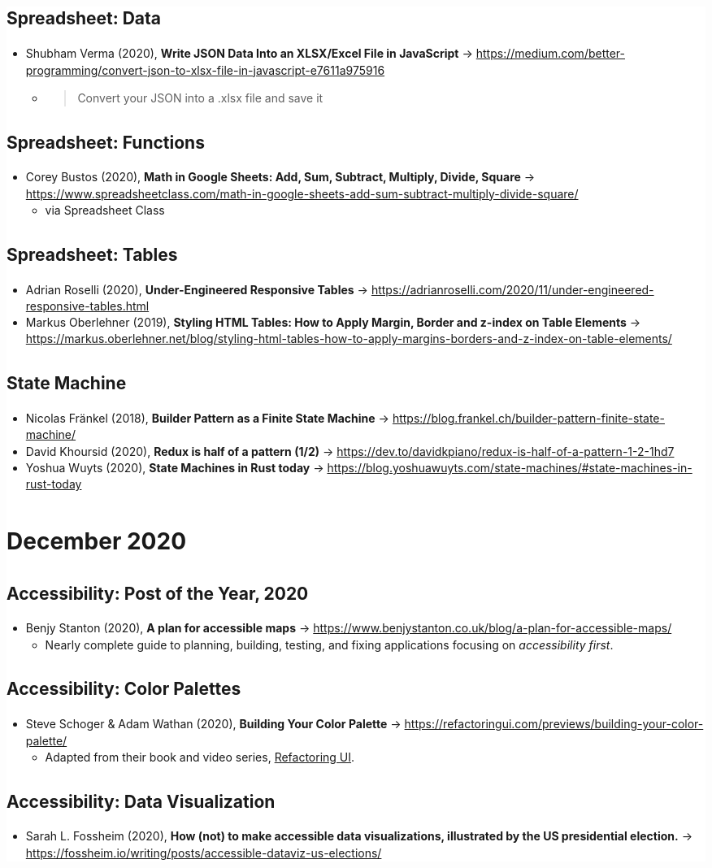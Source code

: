 ## Spreadsheet: Data
+ Shubham Verma (2020), **Write JSON Data Into an XLSX/Excel File in JavaScript** &#8594; https://medium.com/better-programming/convert-json-to-xlsx-file-in-javascript-e7611a975916
  - > Convert your JSON into a .xlsx file and save it

## Spreadsheet: Functions
+ Corey Bustos (2020), **Math in Google Sheets: Add, Sum, Subtract, Multiply, Divide, Square** &#8594; https://www.spreadsheetclass.com/math-in-google-sheets-add-sum-subtract-multiply-divide-square/
  - via Spreadsheet Class

## Spreadsheet: Tables

+ Adrian Roselli (2020), **Under-Engineered Responsive Tables** &#8594; https://adrianroselli.com/2020/11/under-engineered-responsive-tables.html
+ Markus Oberlehner (2019), **Styling HTML Tables: How to Apply Margin, Border and z-index on Table Elements** &#8594; https://markus.oberlehner.net/blog/styling-html-tables-how-to-apply-margins-borders-and-z-index-on-table-elements/

## State Machine

+ Nicolas Fränkel (2018), **Builder Pattern as a Finite State Machine** &#8594; https://blog.frankel.ch/builder-pattern-finite-state-machine/
+ David Khoursid (2020), **Redux is half of a pattern (1/2)** &#8594; https://dev.to/davidkpiano/redux-is-half-of-a-pattern-1-2-1hd7
+ Yoshua Wuyts (2020), **State Machines in Rust today** &#8594; https://blog.yoshuawuyts.com/state-machines/#state-machines-in-rust-today


# December 2020

## Accessibility: Post of the Year, 2020

+ Benjy Stanton (2020), **A plan for accessible maps** &#8594; https://www.benjystanton.co.uk/blog/a-plan-for-accessible-maps/
  - Nearly complete guide to planning, building, testing, and fixing applications focusing on *accessibility first*.

## Accessibility: Color Palettes

+ Steve Schoger & Adam Wathan (2020), **Building Your Color Palette** &#8594; https://refactoringui.com/previews/building-your-color-palette/
  - Adapted from their book and video series, [Refactoring UI](https://refactoringui.com/book/).

## Accessibility: Data Visualization

+ Sarah L. Fossheim (2020), **How (not) to make accessible data visualizations, illustrated by the US presidential election.** &#8594; https://fossheim.io/writing/posts/accessible-dataviz-us-elections/
